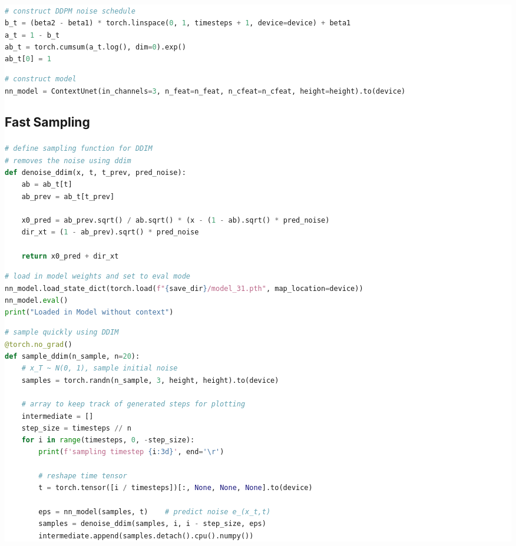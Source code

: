 



```py
# construct DDPM noise schedule
b_t = (beta2 - beta1) * torch.linspace(0, 1, timesteps + 1, device=device) + beta1
a_t = 1 - b_t
ab_t = torch.cumsum(a_t.log(), dim=0).exp()    
ab_t[0] = 1
```



```py
# construct model
nn_model = ContextUnet(in_channels=3, n_feat=n_feat, n_cfeat=n_cfeat, height=height).to(device)
```



## Fast Sampling



```py
# define sampling function for DDIM   
# removes the noise using ddim
def denoise_ddim(x, t, t_prev, pred_noise):
    ab = ab_t[t]
    ab_prev = ab_t[t_prev]
    
    x0_pred = ab_prev.sqrt() / ab.sqrt() * (x - (1 - ab).sqrt() * pred_noise)
    dir_xt = (1 - ab_prev).sqrt() * pred_noise

    return x0_pred + dir_xt
```





```py
# load in model weights and set to eval mode
nn_model.load_state_dict(torch.load(f"{save_dir}/model_31.pth", map_location=device))
nn_model.eval() 
print("Loaded in Model without context")
```







```py
# sample quickly using DDIM
@torch.no_grad()
def sample_ddim(n_sample, n=20):
    # x_T ~ N(0, 1), sample initial noise
    samples = torch.randn(n_sample, 3, height, height).to(device)  

    # array to keep track of generated steps for plotting
    intermediate = [] 
    step_size = timesteps // n
    for i in range(timesteps, 0, -step_size):
        print(f'sampling timestep {i:3d}', end='\r')

        # reshape time tensor
        t = torch.tensor([i / timesteps])[:, None, None, None].to(device)

        eps = nn_model(samples, t)    # predict noise e_(x_t,t)
        samples = denoise_ddim(samples, i, i - step_size, eps)
        intermediate.append(samples.detach().cpu().numpy())

```